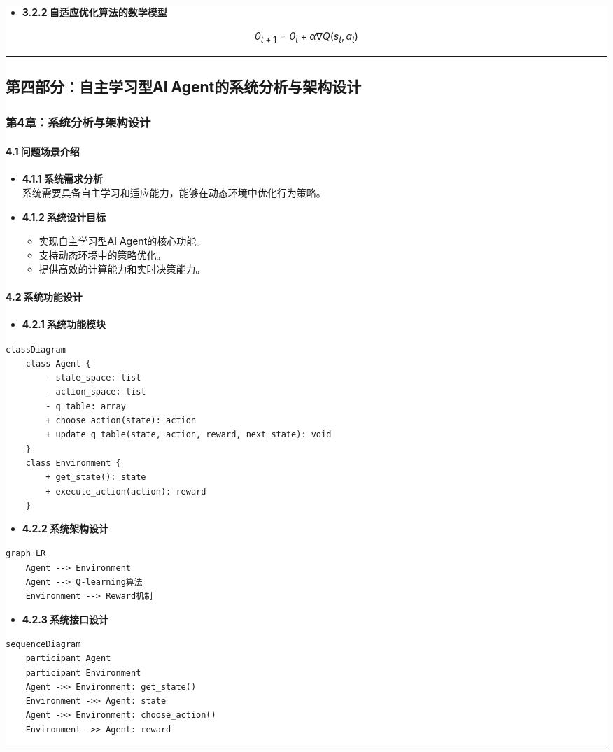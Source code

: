 - **3.2.2 自适应优化算法的数学模型**

$$ \theta_{t+1} = \theta_t + \alpha \nabla Q(s_t, a_t) $$

---

## 第四部分：自主学习型AI Agent的系统分析与架构设计

### 第4章：系统分析与架构设计

#### 4.1 问题场景介绍

- **4.1.1 系统需求分析**  
  系统需要具备自主学习和适应能力，能够在动态环境中优化行为策略。

- **4.1.2 系统设计目标**  
  - 实现自主学习型AI Agent的核心功能。  
  - 支持动态环境中的策略优化。  
  - 提供高效的计算能力和实时决策能力。

#### 4.2 系统功能设计

- **4.2.1 系统功能模块**

```mermaid
classDiagram
    class Agent {
        - state_space: list
        - action_space: list
        - q_table: array
        + choose_action(state): action
        + update_q_table(state, action, reward, next_state): void
    }
    class Environment {
        + get_state(): state
        + execute_action(action): reward
    }
```

- **4.2.2 系统架构设计**

```mermaid
graph LR
    Agent --> Environment
    Agent --> Q-learning算法
    Environment --> Reward机制
```

- **4.2.3 系统接口设计**

```mermaid
sequenceDiagram
    participant Agent
    participant Environment
    Agent ->> Environment: get_state()
    Environment ->> Agent: state
    Agent ->> Environment: choose_action()
    Environment ->> Agent: reward
```

---